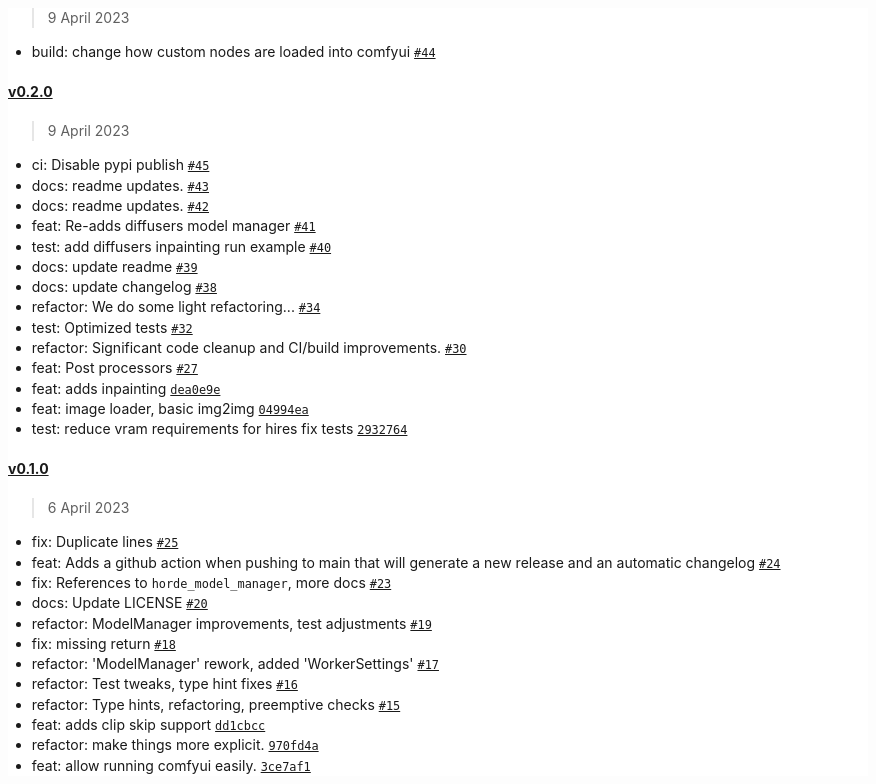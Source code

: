 > 9 April 2023

- build: change how custom nodes are loaded into comfyui [`#44`](https://github.com/jug-dev/hordelib/pull/44)

#### [v0.2.0](https://github.com/jug-dev/hordelib/compare/v0.1.0...v0.2.0)

> 9 April 2023

- ci: Disable pypi publish [`#45`](https://github.com/jug-dev/hordelib/pull/45)
- docs: readme updates. [`#43`](https://github.com/jug-dev/hordelib/pull/43)
- docs: readme updates. [`#42`](https://github.com/jug-dev/hordelib/pull/42)
- feat: Re-adds diffusers model manager [`#41`](https://github.com/jug-dev/hordelib/pull/41)
- test: add diffusers inpainting run example [`#40`](https://github.com/jug-dev/hordelib/pull/40)
- docs: update readme [`#39`](https://github.com/jug-dev/hordelib/pull/39)
- docs: update changelog [`#38`](https://github.com/jug-dev/hordelib/pull/38)
- refactor: We do some light refactoring... [`#34`](https://github.com/jug-dev/hordelib/pull/34)
- test: Optimized tests [`#32`](https://github.com/jug-dev/hordelib/pull/32)
- refactor: Significant code cleanup and CI/build improvements. [`#30`](https://github.com/jug-dev/hordelib/pull/30)
- feat: Post processors [`#27`](https://github.com/jug-dev/hordelib/pull/27)
- feat: adds inpainting [`dea0e9e`](https://github.com/jug-dev/hordelib/commit/dea0e9e54c8fcca87f4bb385fd68b811e8eb9a4e)
- feat: image loader, basic img2img [`04994ea`](https://github.com/jug-dev/hordelib/commit/04994eaa4cd224071630f479f49d3ca578cb920a)
- test: reduce vram requirements for hires fix tests [`2932764`](https://github.com/jug-dev/hordelib/commit/2932764a6e7bc5af271f883a11cb73ee94b5fb12)

#### [v0.1.0](https://github.com/jug-dev/hordelib/compare/v0.0.10...v0.1.0)

> 6 April 2023

- fix: Duplicate lines [`#25`](https://github.com/jug-dev/hordelib/pull/25)
- feat: Adds a github action when pushing to main that will generate a new release and an automatic changelog [`#24`](https://github.com/jug-dev/hordelib/pull/24)
- fix: References to `horde_model_manager`, more docs [`#23`](https://github.com/jug-dev/hordelib/pull/23)
- docs: Update LICENSE [`#20`](https://github.com/jug-dev/hordelib/pull/20)
- refactor: ModelManager improvements, test adjustments [`#19`](https://github.com/jug-dev/hordelib/pull/19)
- fix: missing return [`#18`](https://github.com/jug-dev/hordelib/pull/18)
- refactor: 'ModelManager' rework, added 'WorkerSettings' [`#17`](https://github.com/jug-dev/hordelib/pull/17)
- refactor: Test tweaks, type hint fixes [`#16`](https://github.com/jug-dev/hordelib/pull/16)
- refactor: Type hints, refactoring, preemptive checks [`#15`](https://github.com/jug-dev/hordelib/pull/15)
- feat: adds clip skip support [`dd1cbcc`](https://github.com/jug-dev/hordelib/commit/dd1cbcc44b9c8558f3961de1c99e25b548170066)
- refactor: make things more explicit. [`970fd4a`](https://github.com/jug-dev/hordelib/commit/970fd4a21b6b771fe5e83769a74a6ae4b9be2aec)
- feat: allow running comfyui easily. [`3ce7af1`](https://github.com/jug-dev/hordelib/commit/3ce7af146462bf2140b85514fef21314f2b8bdaa)
